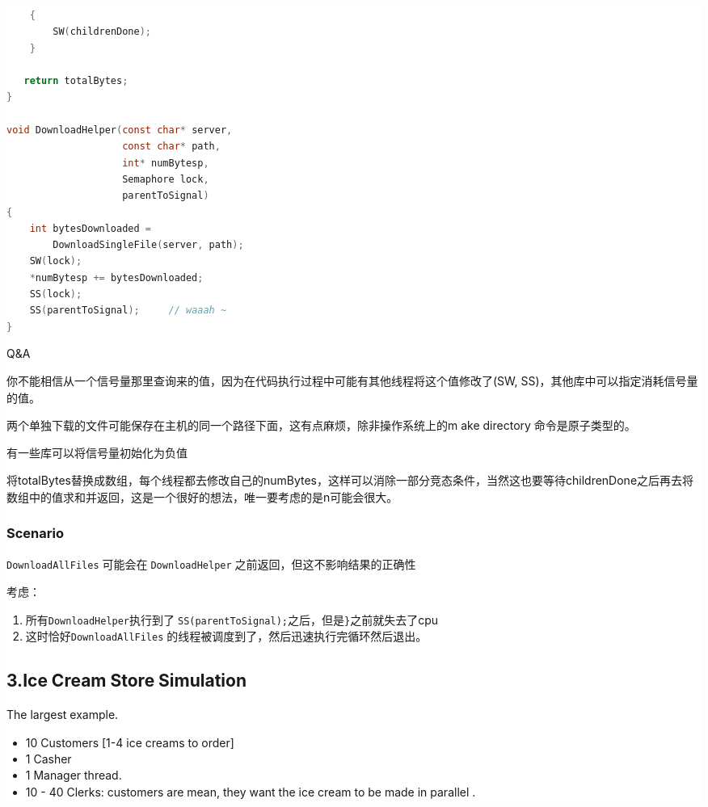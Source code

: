 ```c
    {
        SW(childrenDone);
    }
    
   return totalBytes;
}

void DownloadHelper(const char* server, 
                    const char* path, 
                    int* numBytesp,
                    Semaphore lock,
                    parentToSignal)
{
    int bytesDownloaded = 
        DownloadSingleFile(server, path);
    SW(lock);
    *numBytesp += bytesDownloaded;
    SS(lock);
    SS(parentToSignal);     // waaah ~
}
```

Q&A

你不能相信从一个信号量那里查询来的值，因为在代码执行过程中可能有其他线程将这个值修改了(SW, SS)，其他库中可以指定消耗信号量的值。

两个单独下载的文件可能保存在主机的同一个路径下面，这有点麻烦，除非操作系统上的m ake directory 命令是原子类型的。

有一些库可以将信号量初始化为负值

将totalBytes替换成数组，每个线程都去修改自己的numBytes，这样可以消除一部分竞态条件，当然这也要等待childrenDone之后再去将数组中的值求和并返回，这是一个很好的想法，唯一要考虑的是n可能会很大。

### Scenario

`DownloadAllFiles` 可能会在 `DownloadHelper` 之前返回，但这不影响结果的正确性

考虑：

1. 所有`DownloadHelper`执行到了 `SS(parentToSignal);`之后，但是`}`之前就失去了cpu
2. 这时恰好`DownloadAllFiles` 的线程被调度到了，然后迅速执行完循环然后退出。

## 3.Ice Cream Store Simulation

The largest example.

- 10 Customers  [1-4 ice creams to order]
- 1 Casher
- 1 Manager thread.
- 10 - 40 Clerks: customers are mean, they want the ice cream to be made in parallel .
